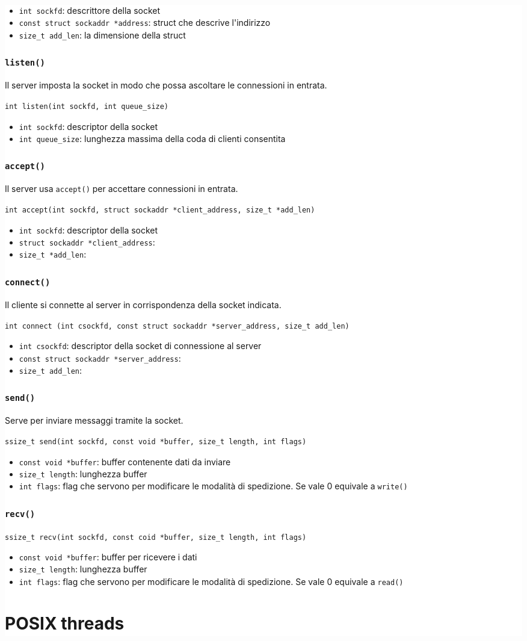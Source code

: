 - `int sockfd`: descrittore della socket
- `const struct sockaddr *address`: struct che descrive l'indirizzo 
- `size_t add_len`: la dimensione della struct

### `listen()`

Il server imposta la socket in modo che possa ascoltare le connessioni in entrata.

`int listen(int sockfd, int queue_size)`

- `int sockfd`: descriptor della socket
- `int queue_size`: lunghezza massima della coda di clienti consentita

### `accept()`

Il server usa `accept()` per accettare connessioni in entrata.

`int accept(int sockfd, struct sockaddr *client_address, size_t *add_len)`

- `int sockfd`: descriptor della socket 
- `struct sockaddr *client_address`: 
- `size_t *add_len`:

### `connect()`

Il cliente si connette al server in corrispondenza della socket indicata.

`int connect (int csockfd, const struct sockaddr *server_address, size_t add_len)`

- `int csockfd`: descriptor della socket di connessione al server
- `const struct sockaddr *server_address`: 
- `size_t add_len`:

### `send()`

Serve per inviare messaggi tramite la socket.

`ssize_t send(int sockfd, const void *buffer, size_t length, int flags)`

- `const void *buffer`: buffer contenente dati da inviare
- `size_t length`: lunghezza buffer
- `int flags`: flag che servono per modificare le modalità di spedizione. Se vale 0 equivale a `write()`

### `recv()`

`ssize_t recv(int sockfd, const coid *buffer, size_t length, int flags)`

- `const void *buffer`: buffer per ricevere i dati
- `size_t length`: lunghezza buffer
- `int flags`: flag che servono per modificare le modalità di spedizione. Se vale 0 equivale a `read()`

# POSIX threads
